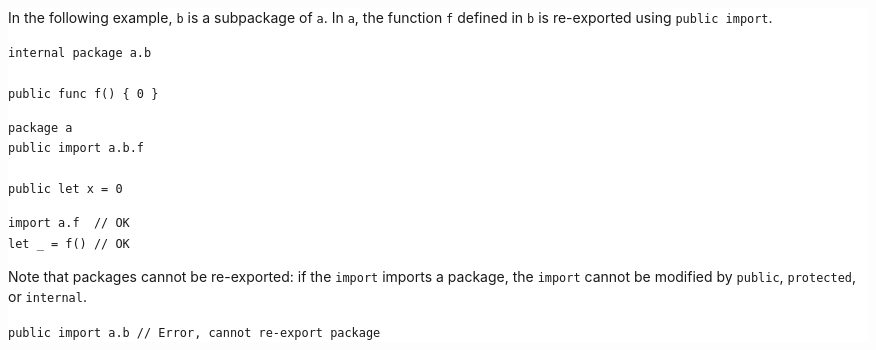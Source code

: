 In the following example, `b` is a subpackage of `a`. In `a`, the function `f` defined in `b` is re-exported using `public import`.




```cangjie
internal package a.b

public func f() { 0 }
```




```cangjie
package a
public import a.b.f

public let x = 0
```




```cangjie
import a.f  // OK
let _ = f() // OK
```

Note that packages cannot be re-exported: if the `import` imports a package, the `import` cannot be modified by `public`, `protected`, or `internal`.



```cangjie
public import a.b // Error, cannot re-export package
```
